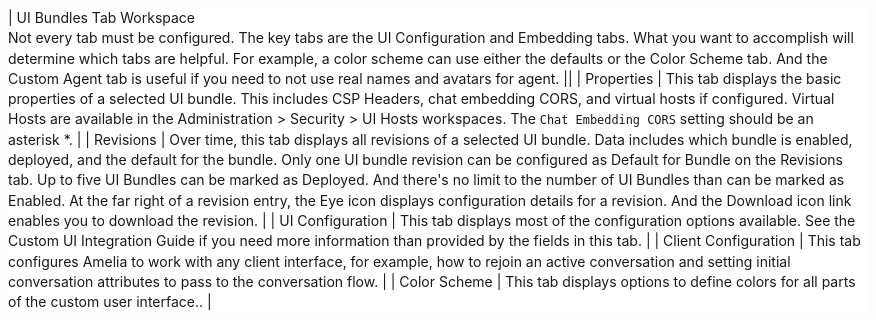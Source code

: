 | UI Bundles Tab Workspace <br/><tip>Not every tab must be configured. The key tabs are the UI Configuration and Embedding tabs. What you want to accomplish will determine which tabs are helpful. For example, a color scheme can use either the defaults or the Color Scheme tab. And the Custom Agent tab is useful if you need to not use real names and avatars for agent.</tip> ||
| Properties                                                                                                                                                                                                                                                                                                                                                                                                    | This tab displays the basic properties of a selected UI bundle. This includes CSP Headers, chat embedding CORS, and virtual hosts if configured. Virtual Hosts are available in the Administration > Security > UI Hosts workspaces. <warning>The `Chat Embedding CORS` setting should be an asterisk *</warning>.                                                                                                                                                                                                                                                                        |
| Revisions                                                                                                                                                                                                                                                                                                                                                                                                     | Over time, this tab displays all revisions of a selected UI bundle. Data includes which bundle is enabled, deployed, and the default for the bundle. Only one UI bundle revision can be configured as Default for Bundle on the Revisions tab. Up to five UI Bundles can be marked as Deployed. And there's no limit to the number of UI Bundles than can be marked as Enabled. At the far right of a revision entry, the Eye icon displays configuration details for a revision. And the Download icon link enables you to download the revision. |
| UI Configuration                                                                                                                                                                                                                                                                                                                                                                                              | This tab displays most of the configuration options available. See the Custom UI Integration Guide if you need more information than provided by the fields in this tab.                                                                                                                                                                                                                                                                                                                                                                                                                  |
| Client Configuration                                                                                                                                                                                                                                                                                                                                                                                          | This tab configures Amelia to work with any client interface, for example, how to rejoin an active conversation and setting initial conversation attributes to pass to the conversation flow.                                                                                                                                                                                                                                                                                                                                                                                             |
| Color Scheme                                                                                                                                                                                                                                                                                                                                                                                                  | This tab displays options to define colors for all parts of the custom user interface..                                                                                                                                                                                                                                                                                                                                                                                                                                                                                                   |